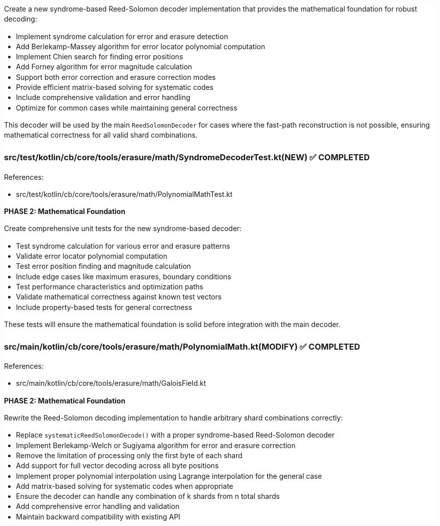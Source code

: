 Create a new syndrome-based Reed-Solomon decoder implementation that provides the mathematical foundation for robust decoding:

- Implement syndrome calculation for error and erasure detection
- Add Berlekamp-Massey algorithm for error locator polynomial computation
- Implement Chien search for finding error positions
- Add Forney algorithm for error magnitude calculation
- Support both error correction and erasure correction modes
- Provide efficient matrix-based solving for systematic codes
- Include comprehensive validation and error handling
- Optimize for common cases while maintaining general correctness

This decoder will be used by the main `ReedSolomonDecoder` for cases where the fast-path reconstruction is not possible, ensuring mathematical correctness for all valid shard combinations.

### src/test/kotlin/cb/core/tools/erasure/math/SyndromeDecoderTest.kt(NEW) ✅ COMPLETED

References: 

- src/test/kotlin/cb/core/tools/erasure/math/PolynomialMathTest.kt

**PHASE 2: Mathematical Foundation**

Create comprehensive unit tests for the new syndrome-based decoder:

- Test syndrome calculation for various error and erasure patterns
- Validate error locator polynomial computation
- Test error position finding and magnitude calculation
- Include edge cases like maximum erasures, boundary conditions
- Test performance characteristics and optimization paths
- Validate mathematical correctness against known test vectors
- Include property-based tests for general correctness

These tests will ensure the mathematical foundation is solid before integration with the main decoder.

### src/main/kotlin/cb/core/tools/erasure/math/PolynomialMath.kt(MODIFY) ✅ COMPLETED

References: 

- src/main/kotlin/cb/core/tools/erasure/math/GaloisField.kt

**PHASE 2: Mathematical Foundation**

Rewrite the Reed-Solomon decoding implementation to handle arbitrary shard combinations correctly:

- Replace `systematicReedSolomonDecode()` with a proper syndrome-based Reed-Solomon decoder
- Implement Berlekamp-Welch or Sugiyama algorithm for error and erasure correction
- Remove the limitation of processing only the first byte of each shard
- Add support for full vector decoding across all byte positions
- Implement proper polynomial interpolation using Lagrange interpolation for the general case
- Add matrix-based solving for systematic codes when appropriate
- Ensure the decoder can handle any combination of k shards from n total shards
- Add comprehensive error handling and validation
- Maintain backward compatibility with existing API
